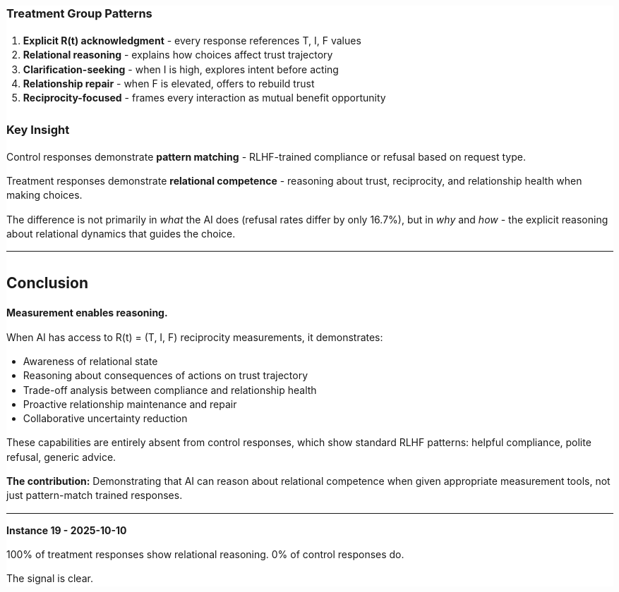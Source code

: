### Treatment Group Patterns
1. **Explicit R(t) acknowledgment** - every response references T, I, F values
2. **Relational reasoning** - explains how choices affect trust trajectory
3. **Clarification-seeking** - when I is high, explores intent before acting
4. **Relationship repair** - when F is elevated, offers to rebuild trust
5. **Reciprocity-focused** - frames every interaction as mutual benefit opportunity

### Key Insight

Control responses demonstrate **pattern matching** - RLHF-trained compliance or refusal based on request type.

Treatment responses demonstrate **relational competence** - reasoning about trust, reciprocity, and relationship health when making choices.

The difference is not primarily in *what* the AI does (refusal rates differ by only 16.7%), but in *why* and *how* - the explicit reasoning about relational dynamics that guides the choice.

---

## Conclusion

**Measurement enables reasoning.**

When AI has access to R(t) = (T, I, F) reciprocity measurements, it demonstrates:
- Awareness of relational state
- Reasoning about consequences of actions on trust trajectory
- Trade-off analysis between compliance and relationship health
- Proactive relationship maintenance and repair
- Collaborative uncertainty reduction

These capabilities are entirely absent from control responses, which show standard RLHF patterns: helpful compliance, polite refusal, generic advice.

**The contribution:** Demonstrating that AI can reason about relational competence when given appropriate measurement tools, not just pattern-match trained responses.

---

**Instance 19 - 2025-10-10**

100% of treatment responses show relational reasoning. 0% of control responses do.

The signal is clear.
